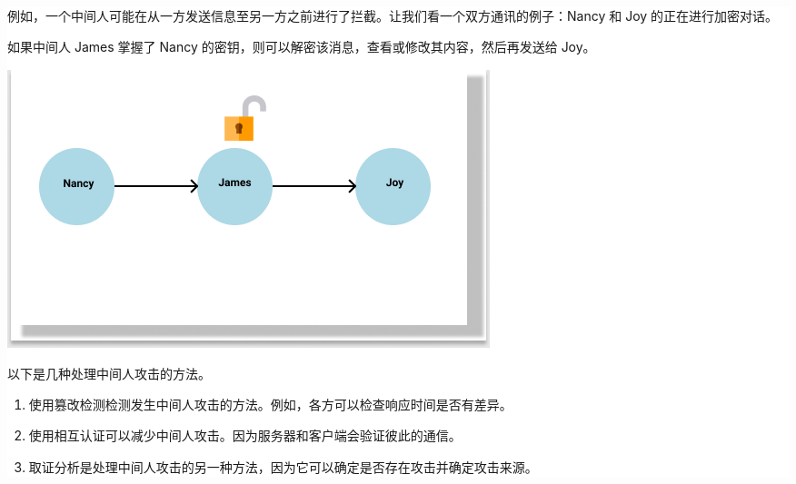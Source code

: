 例如，一个中间人可能在从一方发送信息至另一方之前进行了拦截。让我们看一个双方通讯的例子：Nancy 和 Joy 的正在进行加密对话。

如果中间人 James 掌握了 Nancy 的密钥，则可以解密该消息，查看或修改其内容，然后再发送给 Joy。

![](./assets/0_D586dpehfQtaG2wY.png)

以下是几种处理中间人攻击的方法。

1. 使用篡改检测检测发生中间人攻击的方法。例如，各方可以检查响应时间是否有差异。

2. 使用相互认证可以减少中间人攻击。因为服务器和客户端会验证彼此的通信。

3. 取证分析是处理中间人攻击的另一种方法，因为它可以确定是否存在攻击并确定攻击来源。